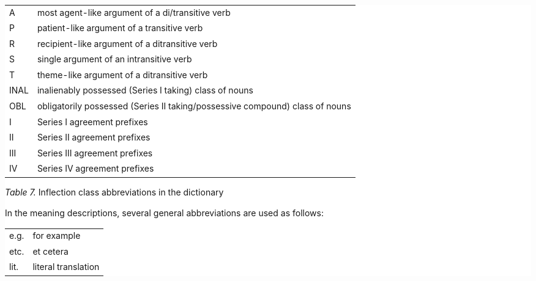<table class="table table-bordered">
<tr>
<td>A</td>
<td>most agent-like argument of a di/transitive verb</td>
</tr>
<tr>
<td>P</td>
<td>patient-like argument of a transitive verb</td>
</tr>
<tr>
<td>R</td>
<td>recipient-like argument of a ditransitive verb</td>
</tr>
<tr>
<td>S</td>
<td>single argument of an intransitive verb</td>
</tr>
<tr>
<td>T</td>
<td>theme-like argument of a ditransitive verb</td>
</tr>
<tr>
<td>INAL</td>
<td>inalienably possessed (Series I taking) class of nouns</td>
</tr>
<tr>
<td>OBL</td>
<td>obligatorily possessed (Series II taking/possessive compound) class of nouns</td>
</tr>
<tr>
<td>I</td>
<td>Series I agreement prefixes</td>
</tr>
<tr>
<td>II</td>
<td>Series II agreement prefixes</td>
</tr>
<tr>
<td>III</td>
<td>Series III agreement prefixes</td>
</tr>
<tr>
<td>IV</td>
<td>Series IV agreement prefixes</td>
</tr>
</table>

*Table 7.* Inflection class abbreviations in the dictionary

In the meaning descriptions, several general abbreviations are used as follows:

<table class="table table-bordered">
<tr>
<td>e.g.</td>
<td>for example</td>
</tr>
<tr>
<td>etc.</td>
<td>et cetera</td>
</tr>
<tr>
<td>lit.</td>
<td>literal translation</td>
</tr>
<tr>
